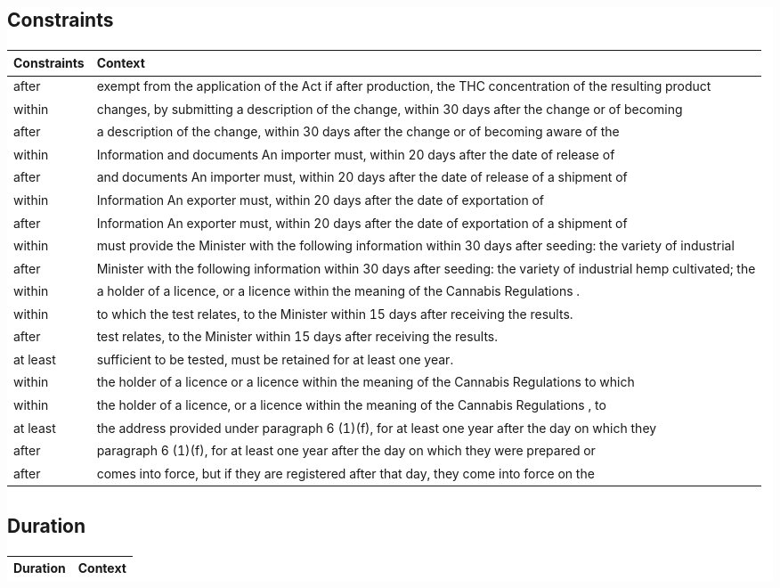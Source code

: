

## Constraints
| Constraints   | Context                                                                                                              |
|:--------------|:---------------------------------------------------------------------------------------------------------------------|
| after         | exempt from the application of the Act if after production, the THC concentration of the resulting product           |
| within        | changes, by submitting a description of the change, within 30 days after the change or of becoming                   |
| after         | a description of the change, within 30 days after the change or of becoming aware of the                             |
| within        | Information and documents An importer must,  within 20 days after the date of release of                             |
| after         | and documents An importer must, within 20 days after the date of release of a shipment of                            |
| within        | Information An exporter must,  within 20 days after the date of exportation of                                       |
| after         | Information An exporter must, within 20 days  after the date of exportation of a shipment of                         |
| within        | must provide the Minister with the following information within 30 days after seeding: the variety of industrial     |
| after         | Minister with the following information within 30 days after seeding: the variety of industrial hemp cultivated; the |
| within        | a holder of a licence, or a licence within  the meaning of the  Cannabis Regulations .                               |
| within        | to which the test relates, to the Minister within  15 days after receiving the results.                              |
| after         | test relates, to the Minister within 15 days after  receiving the results.                                           |
| at least      | sufficient to be tested, must be retained for at least  one year.                                                    |
| within        | the holder of a licence or a licence within the meaning of the Cannabis Regulations to which                         |
| within        | the holder of a licence, or a licence within the meaning of the Cannabis Regulations , to                            |
| at least      | the address provided under paragraph 6 (1)(f), for at least one year after the day on which they                     |
| after         | paragraph 6 (1)(f), for at least one year after the day on which they were prepared or                               |
| after         | comes into force, but if they are registered after that day, they come into force on the                             |


## Duration
| Duration   | Context                                                                                                                                                                                                                                                                                                                                                                                                                                                                                                                                                                                                                                                                                                                                                                                                                                                                                                                                                                                                                                                                                                                                                                                                                                               |
|:-----------|:------------------------------------------------------------------------------------------------------------------------------------------------------------------------------------------------------------------------------------------------------------------------------------------------------------------------------------------------------------------------------------------------------------------------------------------------------------------------------------------------------------------------------------------------------------------------------------------------------------------------------------------------------------------------------------------------------------------------------------------------------------------------------------------------------------------------------------------------------------------------------------------------------------------------------------------------------------------------------------------------------------------------------------------------------------------------------------------------------------------------------------------------------------------------------------------------------------------------------------------------------|